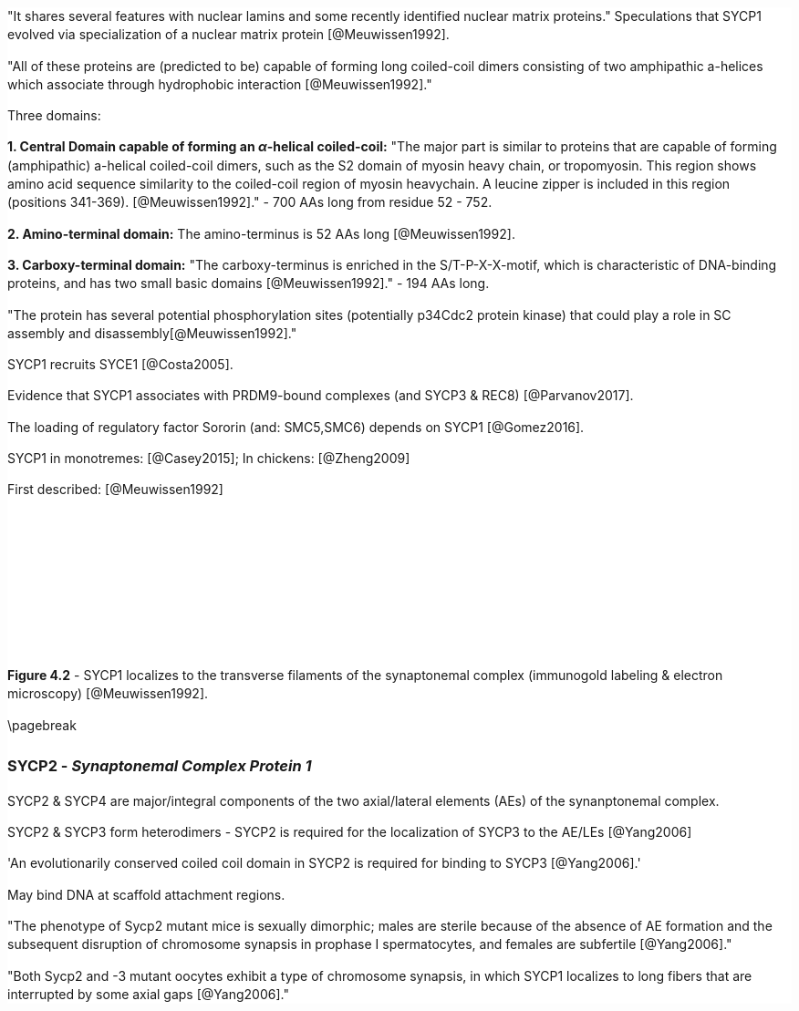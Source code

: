 "It shares several features with nuclear lamins and some recently identified nuclear matrix proteins." Speculations that SYCP1 evolved via specialization of a nuclear matrix protein [@Meuwissen1992]. 

"All of these proteins are (predicted to be) capable of forming long coiled-coil dimers consisting of two amphipathic a-helices which associate through hydrophobic interaction [@Meuwissen1992]."

Three domains:

**1. Central Domain capable of forming an $\alpha$-helical coiled-coil:**
"The major part is similar to proteins that are capable of forming (amphipathic) a-helical coiled-coil dimers, such as the S2 domain of myosin heavy chain, or tropomyosin. This region shows amino acid sequence similarity to the coiled-coil region of myosin heavychain. A leucine zipper is included in this region (positions 341-369). [@Meuwissen1992]." - 700 AAs long from residue 52 - 752.

**2. Amino-terminal domain:**
The amino-terminus is 52 AAs long [@Meuwissen1992].

**3. Carboxy-terminal domain:**
"The carboxy-terminus is enriched in the S/T-P-X-X-motif, which is characteristic of DNA-binding proteins, and has two small basic domains [@Meuwissen1992]." - 194 AAs long.

"The protein has several potential phosphorylation sites (potentially p34Cdc2 protein kinase) that could play a role in SC assembly and disassembly[@Meuwissen1992]."

SYCP1 recruits SYCE1 [@Costa2005].

Evidence that SYCP1 associates with PRDM9-bound complexes (and SYCP3 & REC8) [@Parvanov2017].

The loading of regulatory factor Sororin (and: SMC5,SMC6) depends on SYCP1 [@Gomez2016].

SYCP1 in monotremes: [@Casey2015]; In chickens: [@Zheng2009]

First described: [@Meuwissen1992]

![**Figure 4.2**](Gene_Info/Figures/SYCP1_Meuwissen1992.pdf)

**Figure 4.2** - SYCP1 localizes to the transverse filaments of the synaptonemal complex (immunogold labeling & electron microscopy) [@Meuwissen1992].

\pagebreak

### SYCP2 - *Synaptonemal Complex Protein 1*

SYCP2 & SYCP4 are major/integral components of the two axial/lateral elements (AEs) of the synanptonemal complex.

SYCP2 & SYCP3 form heterodimers - SYCP2 is required for the localization of SYCP3 to the AE/LEs [@Yang2006] 

'An evolutionarily conserved coiled coil domain in SYCP2 is required for binding to SYCP3 [@Yang2006].'

May bind DNA at scaffold attachment regions.

"The phenotype of Sycp2 mutant mice is sexually dimorphic; males are sterile because of the absence of AE formation and the subsequent disruption of chromosome synapsis in prophase I spermatocytes, and females are subfertile [@Yang2006]."

"Both Sycp2 and -3 mutant oocytes exhibit a type of chromosome synapsis, in which SYCP1 localizes to long fibers that are interrupted by some axial gaps [@Yang2006]."
